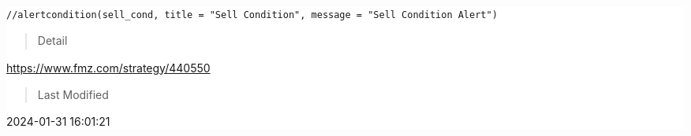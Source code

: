 ``` pinescript
//alertcondition(sell_cond, title = "Sell Condition", message = "Sell Condition Alert")
```

> Detail

https://www.fmz.com/strategy/440550

> Last Modified

2024-01-31 16:01:21

